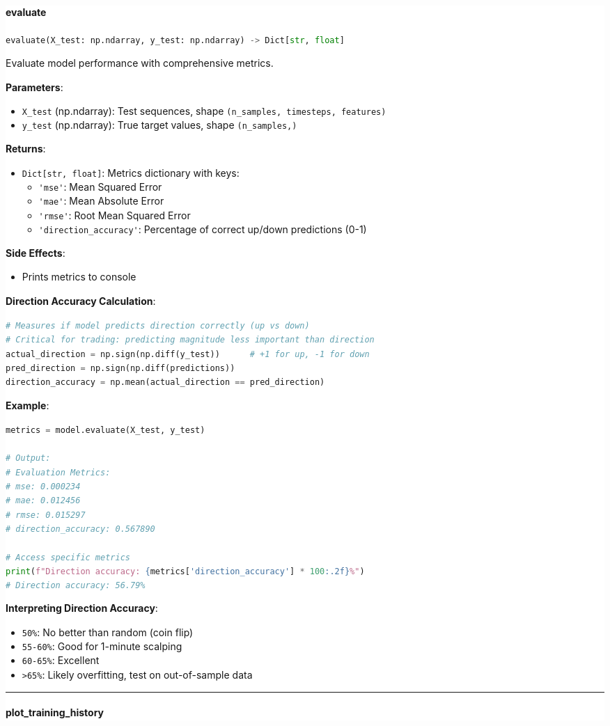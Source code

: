 #### evaluate

```python
evaluate(X_test: np.ndarray, y_test: np.ndarray) -> Dict[str, float]
```

Evaluate model performance with comprehensive metrics.

**Parameters**:
- `X_test` (np.ndarray): Test sequences, shape `(n_samples, timesteps, features)`
- `y_test` (np.ndarray): True target values, shape `(n_samples,)`

**Returns**:
- `Dict[str, float]`: Metrics dictionary with keys:
  - `'mse'`: Mean Squared Error
  - `'mae'`: Mean Absolute Error
  - `'rmse'`: Root Mean Squared Error
  - `'direction_accuracy'`: Percentage of correct up/down predictions (0-1)

**Side Effects**:
- Prints metrics to console

**Direction Accuracy Calculation**:
```python
# Measures if model predicts direction correctly (up vs down)
# Critical for trading: predicting magnitude less important than direction
actual_direction = np.sign(np.diff(y_test))      # +1 for up, -1 for down
pred_direction = np.sign(np.diff(predictions))
direction_accuracy = np.mean(actual_direction == pred_direction)
```

**Example**:
```python
metrics = model.evaluate(X_test, y_test)

# Output:
# Evaluation Metrics:
# mse: 0.000234
# mae: 0.012456
# rmse: 0.015297
# direction_accuracy: 0.567890

# Access specific metrics
print(f"Direction accuracy: {metrics['direction_accuracy'] * 100:.2f}%")
# Direction accuracy: 56.79%
```

**Interpreting Direction Accuracy**:
- `50%`: No better than random (coin flip)
- `55-60%`: Good for 1-minute scalping
- `60-65%`: Excellent
- `>65%`: Likely overfitting, test on out-of-sample data

---

#### plot_training_history
